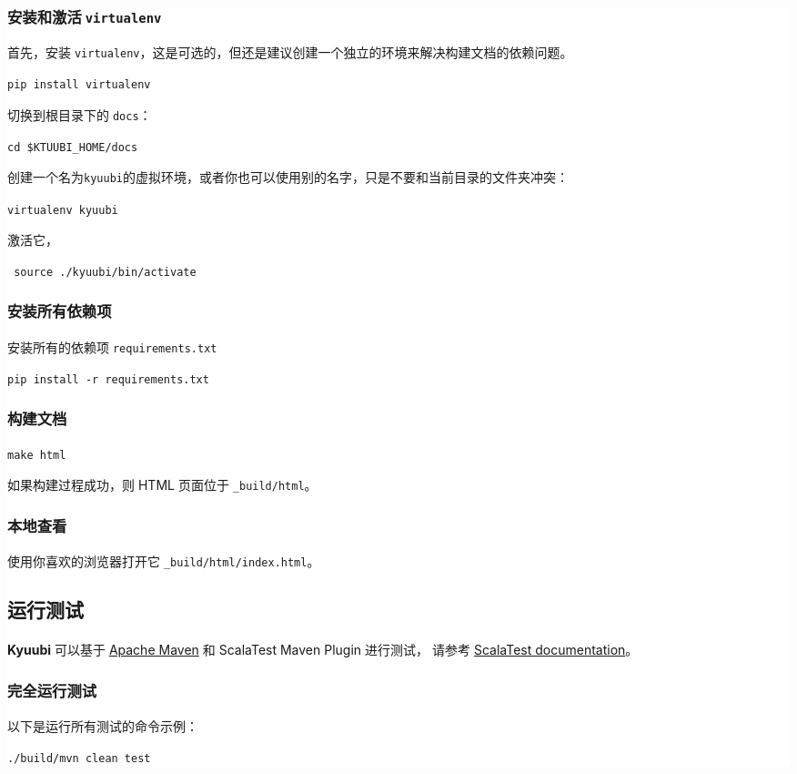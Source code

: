 ### 安装和激活 `virtualenv`

首先，安装 `virtualenv`，这是可选的，但还是建议创建一个独立的环境来解决构建文档的依赖问题。

```
pip install virtualenv
```

切换到根目录下的 `docs`：

```
cd $KTUUBI_HOME/docs
```

创建一个名为`kyuubi`的虚拟环境，或者你也可以使用别的名字，只是不要和当前目录的文件夹冲突：

```
virtualenv kyuubi
```

激活它，

```
 source ./kyuubi/bin/activate
```

### 安装所有依赖项

安装所有的依赖项 `requirements.txt`

```
pip install -r requirements.txt
```

### 构建文档

```
make html
```

如果构建过程成功，则 HTML 页面位于 `_build/html`。

### 本地查看

使用你喜欢的浏览器打开它 `_build/html/index.html`。

## 运行测试

**Kyuubi** 可以基于 [Apache Maven](http://maven.apache.org) 和 ScalaTest Maven Plugin 进行测试，
请参考 [ScalaTest documentation](http://www.scalatest.org/user_guide/using_the_scalatest_maven_plugin)。

### 完全运行测试

以下是运行所有测试的命令示例：

```
./build/mvn clean test
```
